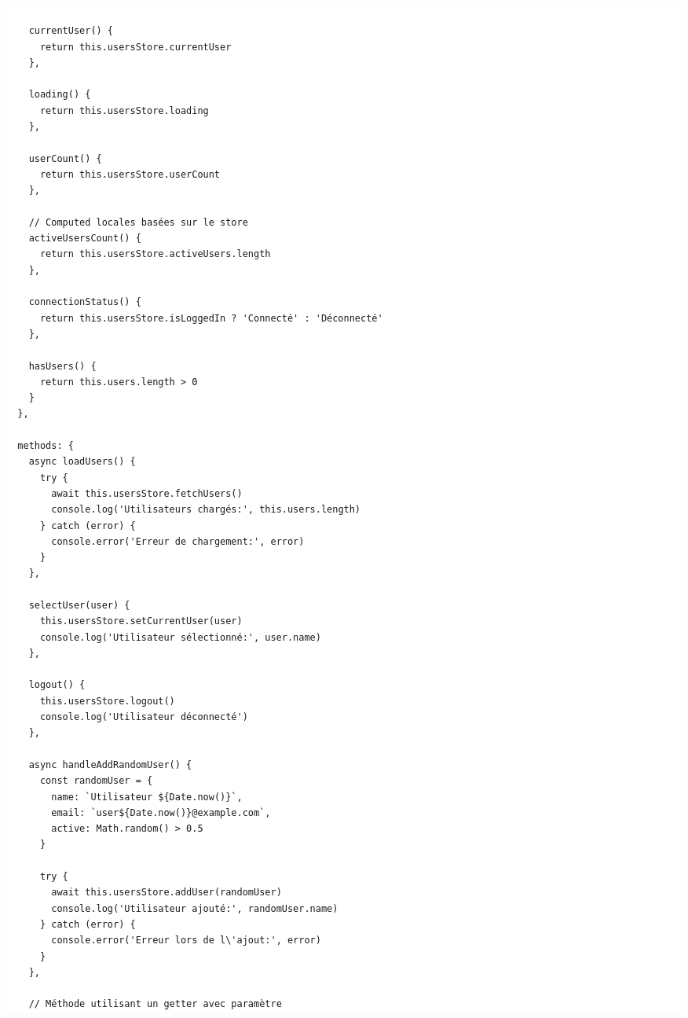 ```vue:src/components/Users.vue
    
    currentUser() {
      return this.usersStore.currentUser
    },
    
    loading() {
      return this.usersStore.loading
    },
    
    userCount() {
      return this.usersStore.userCount
    },
    
    // Computed locales basées sur le store
    activeUsersCount() {
      return this.usersStore.activeUsers.length
    },
    
    connectionStatus() {
      return this.usersStore.isLoggedIn ? 'Connecté' : 'Déconnecté'
    },
    
    hasUsers() {
      return this.users.length > 0
    }
  },
  
  methods: {
    async loadUsers() {
      try {
        await this.usersStore.fetchUsers()
        console.log('Utilisateurs chargés:', this.users.length)
      } catch (error) {
        console.error('Erreur de chargement:', error)
      }
    },
    
    selectUser(user) {
      this.usersStore.setCurrentUser(user)
      console.log('Utilisateur sélectionné:', user.name)
    },
    
    logout() {
      this.usersStore.logout()
      console.log('Utilisateur déconnecté')
    },
    
    async handleAddRandomUser() {
      const randomUser = {
        name: `Utilisateur ${Date.now()}`,
        email: `user${Date.now()}@example.com`,
        active: Math.random() > 0.5
      }
      
      try {
        await this.usersStore.addUser(randomUser)
        console.log('Utilisateur ajouté:', randomUser.name)
      } catch (error) {
        console.error('Erreur lors de l\'ajout:', error)
      }
    },
    
    // Méthode utilisant un getter avec paramètre
```